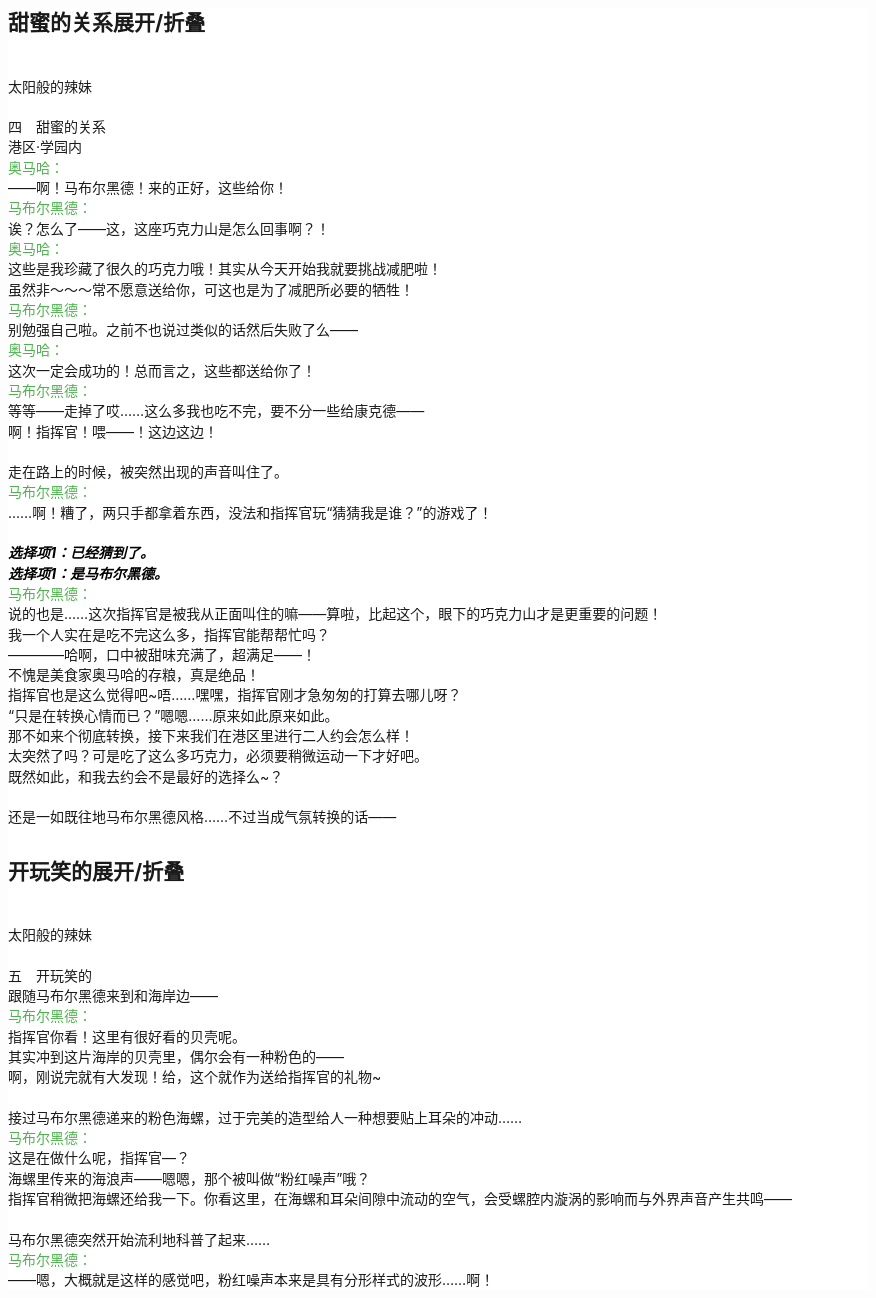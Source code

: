 ## 甜蜜的关系展开/折叠

<p><br/>
太阳般的辣妹<br/>
<br/>
四　甜蜜的关系<br/>
港区·学园内<br/>
<span style="color:#4eb24e;">奥马哈：</span><br/>
——啊！马布尔黑德！来的正好，这些给你！<br/>
<span style="color:#4eb24e;">马布尔黑德：</span><br/>
诶？怎么了——这，这座巧克力山是怎么回事啊？！<br/>
<span style="color:#4eb24e;">奥马哈：</span><br/>
这些是我珍藏了很久的巧克力哦！其实从今天开始我就要挑战减肥啦！<br/>
虽然非～～～常不愿意送给你，可这也是为了减肥所必要的牺牲！<br/>
<span style="color:#4eb24e;">马布尔黑德：</span><br/>
别勉强自己啦。之前不也说过类似的话然后失败了么——<br/>
<span style="color:#4eb24e;">奥马哈：</span><br/>
这次一定会成功的！总而言之，这些都送给你了！<br/>
<span style="color:#4eb24e;">马布尔黑德：</span><br/>
等等——走掉了哎……这么多我也吃不完，要不分一些给康克德——<br/>
啊！指挥官！喂——！这边这边！<br/>
<br/>
走在路上的时候，被突然出现的声音叫住了。<br/>
<span style="color:#4eb24e;">马布尔黑德：</span><br/>
……啊！糟了，两只手都拿着东西，没法和指挥官玩“猜猜我是谁？”的游戏了！<br/>
<br/>
<i><b><span style="color:black;">选择项1：已经猜到了。</span></b></i><br/>
<i><b><span style="color:black;">选择项1：是马布尔黑德。</span></b></i><br/>
<span style="color:#4eb24e;">马布尔黑德：</span><br/>
说的也是……这次指挥官是被我从正面叫住的嘛——算啦，比起这个，眼下的巧克力山才是更重要的问题！<br/>
我一个人实在是吃不完这么多，指挥官能帮帮忙吗？<br/>
――――哈啊，口中被甜味充满了，超满足——！<br/>
不愧是美食家奥马哈的存粮，真是绝品！<br/>
指挥官也是这么觉得吧~唔……嘿嘿，指挥官刚才急匆匆的打算去哪儿呀？<br/>
“只是在转换心情而已？”嗯嗯……原来如此原来如此。<br/>
那不如来个彻底转换，接下来我们在港区里进行二人约会怎么样！<br/>
太突然了吗？可是吃了这么多巧克力，必须要稍微运动一下才好吧。<br/>
既然如此，和我去约会不是最好的选择么~？<br/>
<br/>
还是一如既往地马布尔黑德风格……不过当成气氛转换的话——<br/>
</p>

## 开玩笑的展开/折叠

<p><br/>
太阳般的辣妹<br/>
<br/>
五　开玩笑的<br/>
跟随马布尔黑德来到和海岸边——<br/>
<span style="color:#4eb24e;">马布尔黑德：</span><br/>
指挥官你看！这里有很好看的贝壳呢。<br/>
其实冲到这片海岸的贝壳里，偶尔会有一种粉色的——<br/>
啊，刚说完就有大发现！给，这个就作为送给指挥官的礼物~<br/>
<br/>
接过马布尔黑德递来的粉色海螺，过于完美的造型给人一种想要贴上耳朵的冲动……<br/>
<span style="color:#4eb24e;">马布尔黑德：</span><br/>
这是在做什么呢，指挥官—？<br/>
海螺里传来的海浪声——嗯嗯，那个被叫做“粉红噪声”哦？<br/>
指挥官稍微把海螺还给我一下。你看这里，在海螺和耳朵间隙中流动的空气，会受螺腔内漩涡的影响而与外界声音产生共鸣——<br/>
<br/>
马布尔黑德突然开始流利地科普了起来……<br/>
<span style="color:#4eb24e;">马布尔黑德：</span><br/>
——嗯，大概就是这样的感觉吧，粉红噪声本来是具有分形样式的波形……啊！<br/>